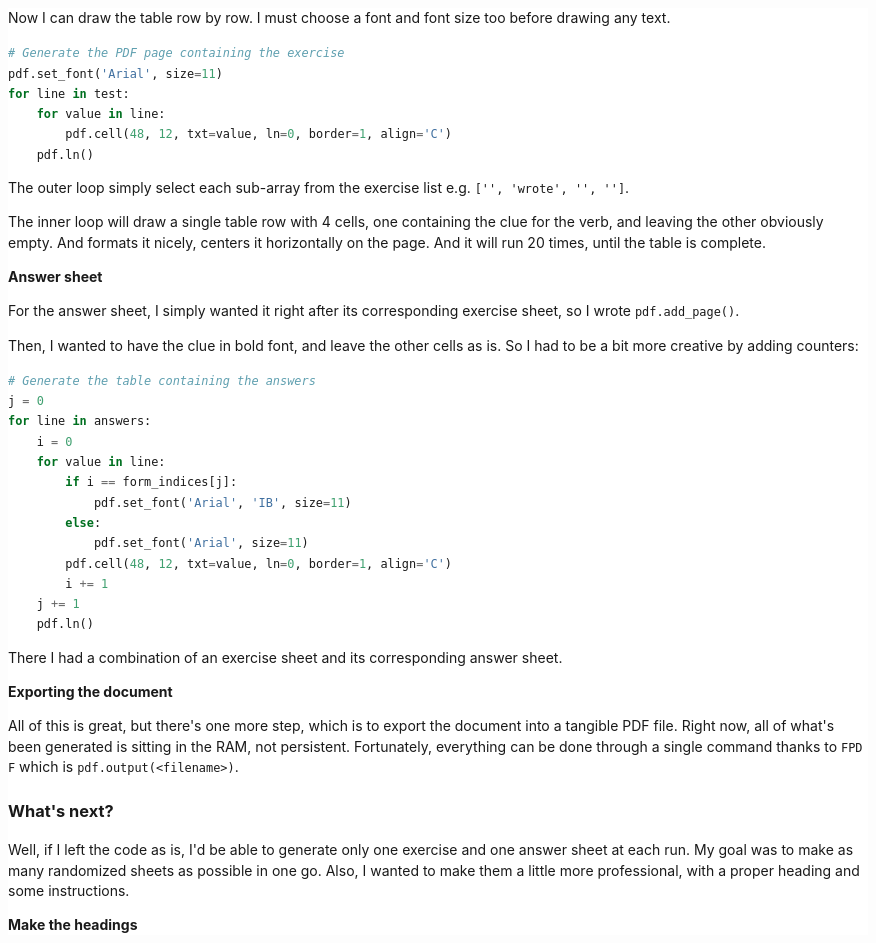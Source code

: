 Now I can draw the table row by row. I must choose a font and font size too before drawing any text.
```python
# Generate the PDF page containing the exercise
pdf.set_font('Arial', size=11)
for line in test:
    for value in line:
        pdf.cell(48, 12, txt=value, ln=0, border=1, align='C')
    pdf.ln()
```

The outer loop simply select each sub-array from the exercise list e.g. `['', 'wrote', '', '']`.

The inner loop will draw a single table row with 4 cells, one containing the clue for the verb, and
leaving the other obviously empty. And formats it nicely, centers it horizontally on the page. And
it will run 20 times, until the table is complete.

**Answer sheet**

For the answer sheet, I simply wanted it right after its corresponding exercise sheet, so I wrote
`pdf.add_page()`. 

Then, I wanted to have the clue in bold font, and leave the other cells as is. So I had to be a bit
more creative by adding counters:

```python
# Generate the table containing the answers
j = 0
for line in answers:
    i = 0
    for value in line:
        if i == form_indices[j]:
            pdf.set_font('Arial', 'IB', size=11)
        else:
            pdf.set_font('Arial', size=11)
        pdf.cell(48, 12, txt=value, ln=0, border=1, align='C')
        i += 1
    j += 1
    pdf.ln()
```

There I had a combination of an exercise sheet and its corresponding answer sheet.

**Exporting the document**

All of this is great, but there's one more step, which is to export the document into a tangible PDF
file. Right now, all of what's been generated is sitting in the RAM, not persistent. Fortunately,
everything can be done through a single command thanks to `FPDF` which is `pdf.output(<filename>)`.

### What's next?

Well, if I left the code as is, I'd be able to generate only one exercise and one answer sheet at
each run. My goal was to make as many randomized sheets as possible in one go. Also, I wanted to
make them a little more professional, with a proper heading and some instructions.

**Make the headings**
